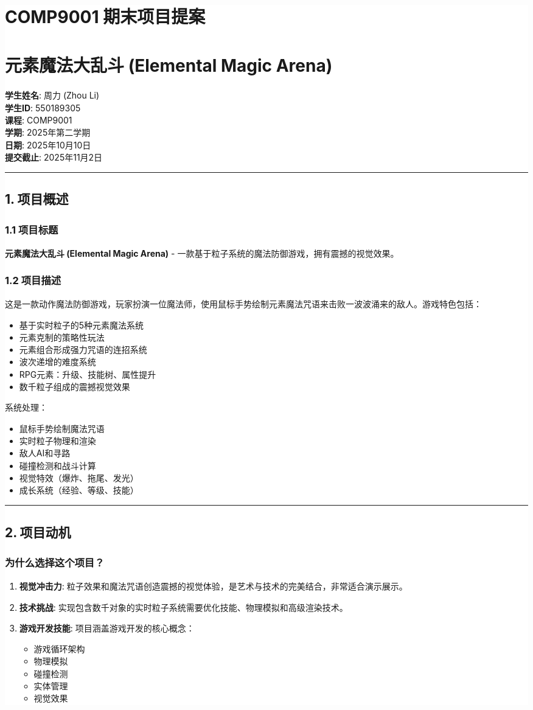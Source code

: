 # COMP9001 期末项目提案
# 元素魔法大乱斗 (Elemental Magic Arena)

**学生姓名**: 周力 (Zhou Li)  
**学生ID**: 550189305  
**课程**: COMP9001  
**学期**: 2025年第二学期  
**日期**: 2025年10月10日  
**提交截止**: 2025年11月2日

---

## 1. 项目概述

### 1.1 项目标题
**元素魔法大乱斗 (Elemental Magic Arena)** - 一款基于粒子系统的魔法防御游戏，拥有震撼的视觉效果。

### 1.2 项目描述
这是一款动作魔法防御游戏，玩家扮演一位魔法师，使用鼠标手势绘制元素魔法咒语来击败一波波涌来的敌人。游戏特色包括：

- 基于实时粒子的5种元素魔法系统
- 元素克制的策略性玩法
- 元素组合形成强力咒语的连招系统
- 波次递增的难度系统
- RPG元素：升级、技能树、属性提升
- 数千粒子组成的震撼视觉效果

系统处理：
- 鼠标手势绘制魔法咒语
- 实时粒子物理和渲染
- 敌人AI和寻路
- 碰撞检测和战斗计算
- 视觉特效（爆炸、拖尾、发光）
- 成长系统（经验、等级、技能）

---

## 2. 项目动机

### 为什么选择这个项目？

1. **视觉冲击力**: 粒子效果和魔法咒语创造震撼的视觉体验，是艺术与技术的完美结合，非常适合演示展示。

2. **技术挑战**: 实现包含数千对象的实时粒子系统需要优化技能、物理模拟和高级渲染技术。

3. **游戏开发技能**: 项目涵盖游戏开发的核心概念：
   - 游戏循环架构
   - 物理模拟
   - 碰撞检测
   - 实体管理
   - 视觉效果
